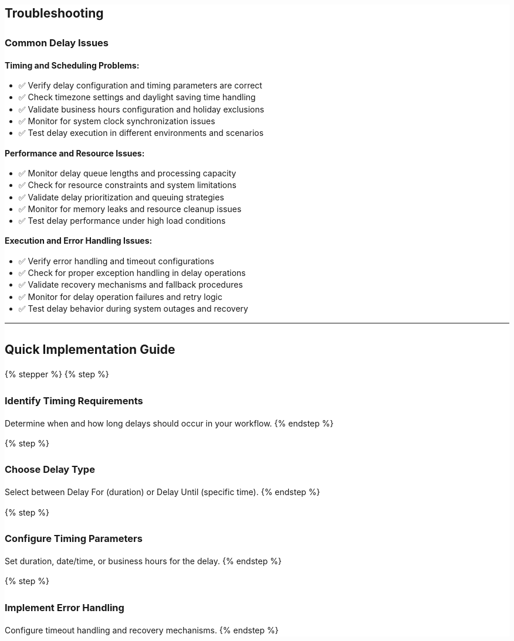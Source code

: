 ## Troubleshooting

### Common Delay Issues

**Timing and Scheduling Problems:**
- ✅ Verify delay configuration and timing parameters are correct
- ✅ Check timezone settings and daylight saving time handling
- ✅ Validate business hours configuration and holiday exclusions
- ✅ Monitor for system clock synchronization issues
- ✅ Test delay execution in different environments and scenarios

**Performance and Resource Issues:**
- ✅ Monitor delay queue lengths and processing capacity
- ✅ Check for resource constraints and system limitations
- ✅ Validate delay prioritization and queuing strategies
- ✅ Monitor for memory leaks and resource cleanup issues
- ✅ Test delay performance under high load conditions

**Execution and Error Handling Issues:**
- ✅ Verify error handling and timeout configurations
- ✅ Check for proper exception handling in delay operations
- ✅ Validate recovery mechanisms and fallback procedures
- ✅ Monitor for delay operation failures and retry logic
- ✅ Test delay behavior during system outages and recovery

---

## Quick Implementation Guide

{% stepper %}
{% step %}
### Identify Timing Requirements
Determine when and how long delays should occur in your workflow.
{% endstep %}

{% step %}
### Choose Delay Type
Select between Delay For (duration) or Delay Until (specific time).
{% endstep %}

{% step %}
### Configure Timing Parameters
Set duration, date/time, or business hours for the delay.
{% endstep %}

{% step %}
### Implement Error Handling
Configure timeout handling and recovery mechanisms.
{% endstep %}
